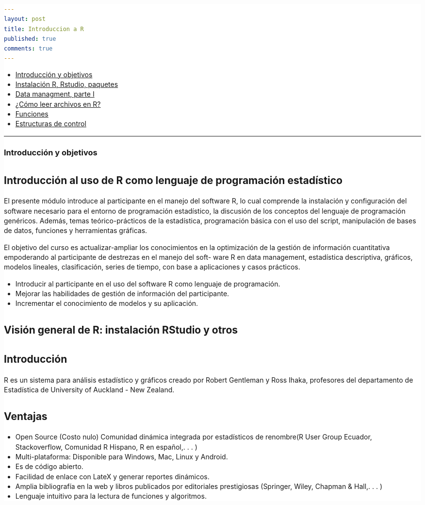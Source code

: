 ```yaml
---
layout: post
title: Introduccion a R
published: true
comments: true
---
```


<a name="top"></a>

- [Introducción y objetivos](#intro)
- [Instalación R, Rstudio, paquetes](#install)
- [Data managment, parte I](#data1)
- [¿Cómo leer  archivos en  R?](#leer)
- [Funciones](#funciones)
- [Estructuras de control](#estructuras)

----------

### <a name="intro"></a>Introducción y objetivos

Introducción al uso de R como lenguaje de programación estadístico
-------------

El presente módulo introduce al participante en el manejo del software R, lo cual comprende la instalación y configuración del software necesario para el entorno de programación estadístico, la discusión de los conceptos del lenguaje de programación genéricos. Además, temas teórico-prácticos de la estadística, programación básica con el uso del script, manipulación de bases de datos, funciones y herramientas gráficas.

El objetivo del curso es actualizar-ampliar los conocimientos en la optimización de la gestión de información cuantitativa empoderando  al participante de destrezas en el manejo del soft- ware R en data  management, estadística  descriptiva,  gráficos, modelos lineales, clasificación, series de tiempo, con base a aplicaciones y casos prácticos.

 - Introducir al participante en el uso del software R como lenguaje de programación.
 - Mejorar las habilidades  de gestión de información del participante.
 - Incrementar el conocimiento de modelos y su aplicación.

Visión general de R: instalación RStudio y otros
-------------
Introducción
-------------
R es un sistema para análisis estadístico y gráficos creado por Robert Gentleman y Ross Ihaka, profesores del departamento de Estadística de University of Auckland - New Zealand.

Ventajas
-------------
 - Open Source (Costo nulo) Comunidad  dinámica integrada por estadísticos de renombre(R  User Group Ecuador, Stackoverflow, Comunidad  R Hispano, R en español,. . . ) 
 - Multi-plataforma: Disponible para Windows, Mac, Linux y Android. 
 - Es de código abierto.
 - Facilidad de enlace con LateX y generar reportes dinámicos.  
 - Amplia bibliografía en la web y libros publicados por editoriales prestigiosas (Springer, Wiley, Chapman  & Hall,. . . ) 
 - Lenguaje intuitivo para la lectura de funciones y algoritmos.
